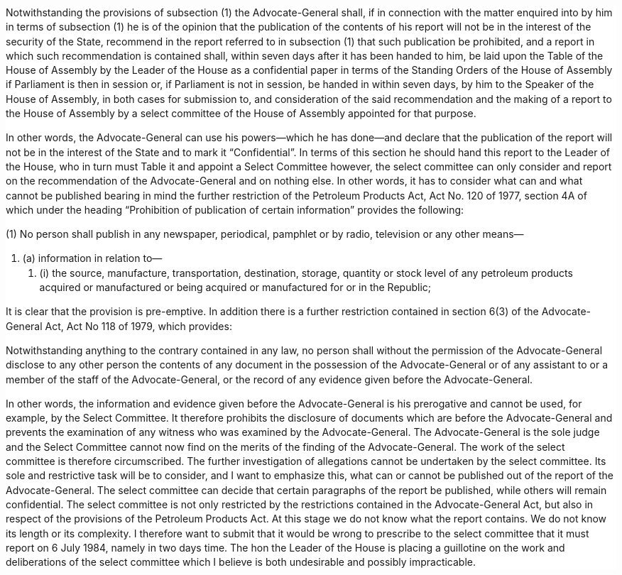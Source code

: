 <block name="quote">Notwithstanding the provisions of subsection (1) the Advocate-General shall, if in connection with the matter enquired into by him in terms of subsection (1) he is of the opinion that the publication of the contents of his report will not be in the interest of the security of the State, recommend in the report referred to in subsection (1) that such publication be prohibited, and a report in which such recommendation is contained shall, within seven days after it has been handed to him, be laid upon the Table of the House of Assembly by the Leader of the House as a confidential paper in terms of the Standing Orders of the House of Assembly if Parliament is then in session or, if Parliament is not in session, be handed in within seven days, by him to the Speaker of the House of Assembly, in both cases for submission to, and consideration of the said recommendation and the making of a report to the House of Assembly by a select committee of the House of Assembly appointed for that purpose.</block>

<p>In other words, the Advocate-General can use his powers&#x2014;which he has done&#x2014;and declare that the publication of the report will not be in the interest of the State and to mark it &#x201C;Confidential&#x201D;. In terms of this section he should hand this report to the Leader of the House, who in turn must Table it and appoint a Select Committee however, the select committee can only consider and report on the recommendation of the Advocate-General and on nothing else. In other words, it has to consider what can and what cannot be published bearing in mind the further restriction of the Petroleum Products Act, Act No. 120 of 1977, section 4A of which under the heading &#x201C;Prohibition of publication of certain information&#x201D; provides the following:</p>

<block name="quote"><span class="col_10497-10498" refersTo="page_1039"/>(1) No person shall publish in any newspaper, periodical, pamphlet or by radio, television or any other means&#x2014;</block>

<ol>

<li>(a) information in relation to&#x2014;

<ol>

<li>(i) the source, manufacture, transportation, destination, storage, quantity or stock level of any petroleum products acquired or manufactured or being acquired or manufactured for or in the Republic;</li>

</ol></li>

</ol>

<p>It is clear that the provision is pre-emptive. In addition there is a further restriction contained in section 6(3) of the Advocate-General Act, Act No 118 of 1979, which provides:</p>

<block name="quote">Notwithstanding anything to the contrary contained in any law, no person shall without the permission of the Advocate-General disclose to any other person the contents of any document in the possession of the Advocate-General or of any assistant to or a member of the staff of the Advocate-General, or the record of any evidence given before the Advocate-General.</block>

<p>In other words, the information and evidence given before the Advocate-General is his prerogative and cannot be used, for example, by the Select Committee. It therefore prohibits the disclosure of documents which are before the Advocate-General and prevents the examination of any witness who was examined by the Advocate-General. The Advocate-General is the sole judge and the Select Committee cannot now find on the merits of the finding of the Advocate-General. The work of the select committee is therefore circumscribed. The further investigation of allegations cannot be undertaken by the select committee. Its sole and restrictive task will be to consider, and I want to emphasize this, what can or cannot be published out of the report of the Advocate-General. The select committee can decide that certain paragraphs of the report be published, while others will remain confidential. The select committee is not only restricted by the restrictions contained in the Advocate-General Act, but also in respect of the provisions of the Petroleum Products Act. At this stage we do not know what the report contains. We do not know its length or its complexity. I therefore want to submit that it would be wrong to prescribe to the select committee that it must report on 6 July 1984, namely in two days time. The hon the Leader of the House is placing a guillotine on the work and deliberations of the select committee which I believe is both undesirable and possibly impracticable.</p>

